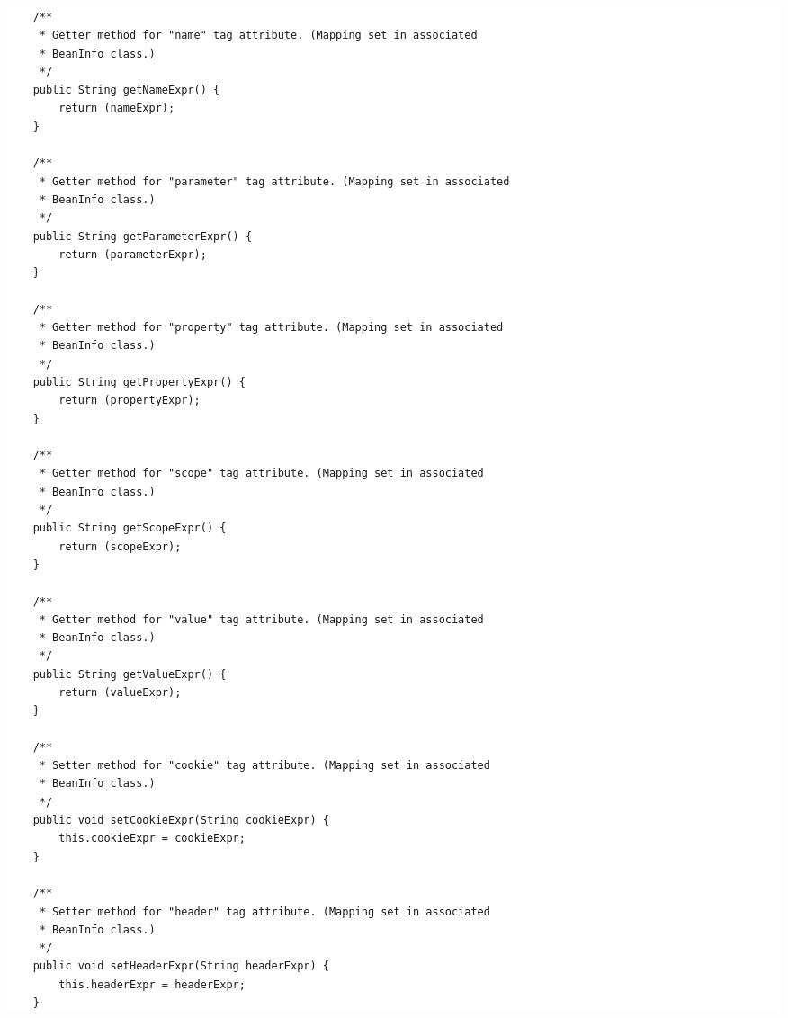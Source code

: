         /**
         * Getter method for "name" tag attribute. (Mapping set in associated
         * BeanInfo class.)
         */
        public String getNameExpr() {
            return (nameExpr);
        }

        /**
         * Getter method for "parameter" tag attribute. (Mapping set in associated
         * BeanInfo class.)
         */
        public String getParameterExpr() {
            return (parameterExpr);
        }

        /**
         * Getter method for "property" tag attribute. (Mapping set in associated
         * BeanInfo class.)
         */
        public String getPropertyExpr() {
            return (propertyExpr);
        }

        /**
         * Getter method for "scope" tag attribute. (Mapping set in associated
         * BeanInfo class.)
         */
        public String getScopeExpr() {
            return (scopeExpr);
        }

        /**
         * Getter method for "value" tag attribute. (Mapping set in associated
         * BeanInfo class.)
         */
        public String getValueExpr() {
            return (valueExpr);
        }

        /**
         * Setter method for "cookie" tag attribute. (Mapping set in associated
         * BeanInfo class.)
         */
        public void setCookieExpr(String cookieExpr) {
            this.cookieExpr = cookieExpr;
        }

        /**
         * Setter method for "header" tag attribute. (Mapping set in associated
         * BeanInfo class.)
         */
        public void setHeaderExpr(String headerExpr) {
            this.headerExpr = headerExpr;
        }
